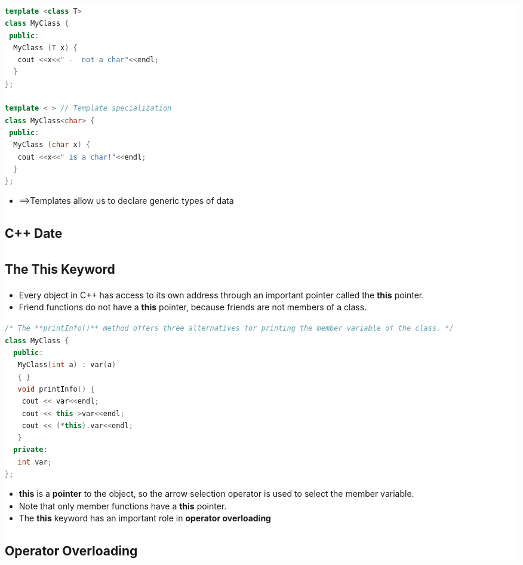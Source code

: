   ```cpp
  template <class T>
  class MyClass {
   public:
    MyClass (T x) {
     cout <<x<<" -  not a char"<<endl;
    }
  };

  template < > // Template specialization
  class MyClass<char> {
   public:
    MyClass (char x) {
     cout <<x<<" is a char!"<<endl;
    }
  };
  ```

- ==>Templates allow us to declare generic types of data

## C++ Date

## The This Keyword

- Every object in C++ has access to its own address through an important pointer called the **this** pointer.
- Friend functions do not have a **this** pointer, because friends are not members of a class.

```cpp
/* The **printInfo()** method offers three alternatives for printing the member variable of the class. */
class MyClass {
  public:
   MyClass(int a) : var(a)
   { }
   void printInfo() {
    cout << var<<endl;
    cout << this->var<<endl;
    cout << (*this).var<<endl;
   }
  private:
   int var;
};
```

- **this** is a **pointer** to the object, so the arrow selection operator is used to select the member variable.
- Note that only member functions have a **this** pointer.
- The **this** keyword has an important role in **operator overloading**

## Operator Overloading
